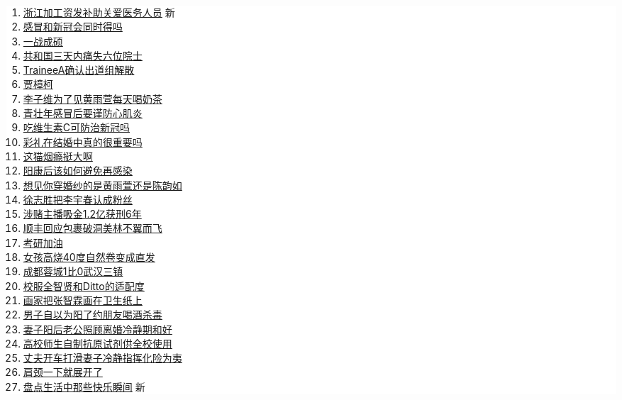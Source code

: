 1. [浙江加工资发补助关爱医务人员](https://s.weibo.com//weibo?q=%23%E6%B5%99%E6%B1%9F%E5%8A%A0%E5%B7%A5%E8%B5%84%E5%8F%91%E8%A1%A5%E5%8A%A9%E5%85%B3%E7%88%B1%E5%8C%BB%E5%8A%A1%E4%BA%BA%E5%91%98%23&t=31&band_rank=18&Refer=top)
   新
1. [感冒和新冠会同时得吗](https://s.weibo.com//weibo?q=%23%E6%84%9F%E5%86%92%E5%92%8C%E6%96%B0%E5%86%A0%E4%BC%9A%E5%90%8C%E6%97%B6%E5%BE%97%E5%90%97%23&t=31&band_rank=19&Refer=top)
1. [一战成硕](https://s.weibo.com//weibo?q=%E4%B8%80%E6%88%98%E6%88%90%E7%A1%95&t=31&band_rank=20&Refer=top)
1. [共和国三天内痛失六位院士](https://s.weibo.com//weibo?q=%23%E5%85%B1%E5%92%8C%E5%9B%BD%E4%B8%89%E5%A4%A9%E5%86%85%E7%97%9B%E5%A4%B1%E5%85%AD%E4%BD%8D%E9%99%A2%E5%A3%AB%23&t=31&band_rank=21&Refer=top)
1. [TraineeA确认出道组解散](https://s.weibo.com//weibo?q=%23TraineeA%E7%A1%AE%E8%AE%A4%E5%87%BA%E9%81%93%E7%BB%84%E8%A7%A3%E6%95%A3%23&t=31&band_rank=22&Refer=top)
1. [贾樟柯](https://s.weibo.com//weibo?q=%E8%B4%BE%E6%A8%9F%E6%9F%AF&t=31&band_rank=23&Refer=top)
1. [李子维为了见黄雨萱每天喝奶茶](https://s.weibo.com//weibo?q=%23%E6%9D%8E%E5%AD%90%E7%BB%B4%E4%B8%BA%E4%BA%86%E8%A7%81%E9%BB%84%E9%9B%A8%E8%90%B1%E6%AF%8F%E5%A4%A9%E5%96%9D%E5%A5%B6%E8%8C%B6%23&t=31&band_rank=24&Refer=top)
1. [青壮年感冒后要谨防心肌炎](https://s.weibo.com//weibo?q=%23%E9%9D%92%E5%A3%AE%E5%B9%B4%E6%84%9F%E5%86%92%E5%90%8E%E8%A6%81%E8%B0%A8%E9%98%B2%E5%BF%83%E8%82%8C%E7%82%8E%23&t=31&band_rank=25&Refer=top)
1. [吃维生素C可防治新冠吗](https://s.weibo.com//weibo?q=%23%E5%90%83%E7%BB%B4%E7%94%9F%E7%B4%A0C%E5%8F%AF%E9%98%B2%E6%B2%BB%E6%96%B0%E5%86%A0%E5%90%97%23&t=31&band_rank=26&Refer=top)
1. [彩礼在结婚中真的很重要吗](https://s.weibo.com//weibo?q=%23%E5%BD%A9%E7%A4%BC%E5%9C%A8%E7%BB%93%E5%A9%9A%E4%B8%AD%E7%9C%9F%E7%9A%84%E5%BE%88%E9%87%8D%E8%A6%81%E5%90%97%23&t=31&band_rank=28&Refer=top)
1. [这猫烟瘾挺大啊](https://s.weibo.com//weibo?q=%23%E8%BF%99%E7%8C%AB%E7%83%9F%E7%98%BE%E6%8C%BA%E5%A4%A7%E5%95%8A%23&t=31&band_rank=29&Refer=top)
1. [阳康后该如何避免再感染](https://s.weibo.com//weibo?q=%23%E9%98%B3%E5%BA%B7%E5%90%8E%E8%AF%A5%E5%A6%82%E4%BD%95%E9%81%BF%E5%85%8D%E5%86%8D%E6%84%9F%E6%9F%93%23&t=31&band_rank=30&Refer=top)
1. [想见你穿婚纱的是黄雨萱还是陈韵如](https://s.weibo.com//weibo?q=%23%E6%83%B3%E8%A7%81%E4%BD%A0%E7%A9%BF%E5%A9%9A%E7%BA%B1%E7%9A%84%E6%98%AF%E9%BB%84%E9%9B%A8%E8%90%B1%E8%BF%98%E6%98%AF%E9%99%88%E9%9F%B5%E5%A6%82%23&t=31&band_rank=31&Refer=top)
1. [徐志胜把李宇春认成粉丝](https://s.weibo.com//weibo?q=%23%E5%BE%90%E5%BF%97%E8%83%9C%E6%8A%8A%E6%9D%8E%E5%AE%87%E6%98%A5%E8%AE%A4%E6%88%90%E7%B2%89%E4%B8%9D%23&t=31&band_rank=35&Refer=top)
1. [涉赌主播吸金1.2亿获刑6年](https://s.weibo.com//weibo?q=%23%E6%B6%89%E8%B5%8C%E4%B8%BB%E6%92%AD%E5%90%B8%E9%87%911.2%E4%BA%BF%E8%8E%B7%E5%88%916%E5%B9%B4%23&t=31&band_rank=36&Refer=top)
1. [顺丰回应包裹破洞美林不翼而飞](https://s.weibo.com//weibo?q=%23%E9%A1%BA%E4%B8%B0%E5%9B%9E%E5%BA%94%E5%8C%85%E8%A3%B9%E7%A0%B4%E6%B4%9E%E7%BE%8E%E6%9E%97%E4%B8%8D%E7%BF%BC%E8%80%8C%E9%A3%9E%23&t=31&band_rank=37&Refer=top)
1. [考研加油](https://s.weibo.com//weibo?q=%E8%80%83%E7%A0%94%E5%8A%A0%E6%B2%B9&t=31&band_rank=38&Refer=top)
1. [女孩高烧40度自然卷变成直发](https://s.weibo.com//weibo?q=%23%E5%A5%B3%E5%AD%A9%E9%AB%98%E7%83%A740%E5%BA%A6%E8%87%AA%E7%84%B6%E5%8D%B7%E5%8F%98%E6%88%90%E7%9B%B4%E5%8F%91%23&t=31&band_rank=39&Refer=top)
1. [成都蓉城1比0武汉三镇](https://s.weibo.com//weibo?q=%23%E6%88%90%E9%83%BD%E8%93%89%E5%9F%8E1%E6%AF%940%E6%AD%A6%E6%B1%89%E4%B8%89%E9%95%87%23&t=31&band_rank=40&Refer=top)
1. [校服全智贤和Ditto的适配度](https://s.weibo.com//weibo?q=%23%E6%A0%A1%E6%9C%8D%E5%85%A8%E6%99%BA%E8%B4%A4%E5%92%8CDitto%E7%9A%84%E9%80%82%E9%85%8D%E5%BA%A6%23&t=31&band_rank=41&Refer=top)
1. [画家把张智霖画在卫生纸上](https://s.weibo.com//weibo?q=%23%E7%94%BB%E5%AE%B6%E6%8A%8A%E5%BC%A0%E6%99%BA%E9%9C%96%E7%94%BB%E5%9C%A8%E5%8D%AB%E7%94%9F%E7%BA%B8%E4%B8%8A%23&t=31&band_rank=42&Refer=top)
1. [男子自以为阳了约朋友喝酒杀毒](https://s.weibo.com//weibo?q=%23%E7%94%B7%E5%AD%90%E8%87%AA%E4%BB%A5%E4%B8%BA%E9%98%B3%E4%BA%86%E7%BA%A6%E6%9C%8B%E5%8F%8B%E5%96%9D%E9%85%92%E6%9D%80%E6%AF%92%23&t=31&band_rank=43&Refer=top)
1. [妻子阳后老公照顾离婚冷静期和好](https://s.weibo.com//weibo?q=%23%E5%A6%BB%E5%AD%90%E9%98%B3%E5%90%8E%E8%80%81%E5%85%AC%E7%85%A7%E9%A1%BE%E7%A6%BB%E5%A9%9A%E5%86%B7%E9%9D%99%E6%9C%9F%E5%92%8C%E5%A5%BD%23&t=31&band_rank=45&Refer=top)
1. [高校师生自制抗原试剂供全校使用](https://s.weibo.com//weibo?q=%23%E9%AB%98%E6%A0%A1%E5%B8%88%E7%94%9F%E8%87%AA%E5%88%B6%E6%8A%97%E5%8E%9F%E8%AF%95%E5%89%82%E4%BE%9B%E5%85%A8%E6%A0%A1%E4%BD%BF%E7%94%A8%23&t=31&band_rank=46&Refer=top)
1. [丈夫开车打滑妻子冷静指挥化险为夷](https://s.weibo.com//weibo?q=%23%E4%B8%88%E5%A4%AB%E5%BC%80%E8%BD%A6%E6%89%93%E6%BB%91%E5%A6%BB%E5%AD%90%E5%86%B7%E9%9D%99%E6%8C%87%E6%8C%A5%E5%8C%96%E9%99%A9%E4%B8%BA%E5%A4%B7%23&t=31&band_rank=47&Refer=top)
1. [肩颈一下就展开了](https://s.weibo.com//weibo?q=%23%E8%82%A9%E9%A2%88%E4%B8%80%E4%B8%8B%E5%B0%B1%E5%B1%95%E5%BC%80%E4%BA%86%23&t=31&band_rank=48&Refer=top)
1. [盘点生活中那些快乐瞬间](https://s.weibo.com//weibo?q=%23%E7%9B%98%E7%82%B9%E7%94%9F%E6%B4%BB%E4%B8%AD%E9%82%A3%E4%BA%9B%E5%BF%AB%E4%B9%90%E7%9E%AC%E9%97%B4%23&t=31&band_rank=49&Refer=top)
   新